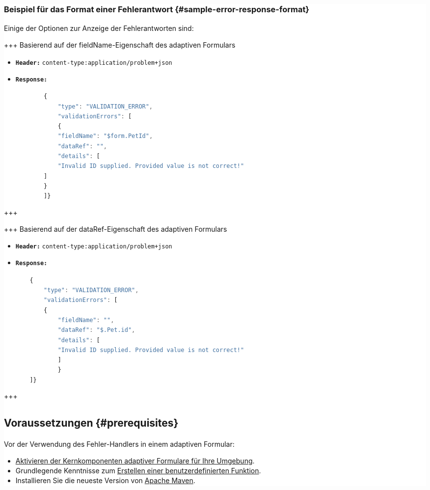 ### Beispiel für das Format einer Fehlerantwort {#sample-error-response-format}

Einige der Optionen zur Anzeige der Fehlerantworten sind:

+++  Basierend auf der fieldName-Eigenschaft des adaptiven Formulars


* **`Header:`** `content-type:application/problem+json`
* **`Response:`**

  ```javascript
          {
              "type": "VALIDATION_ERROR",
              "validationErrors": [
              {
              "fieldName": "$form.PetId",
              "dataRef": "",
              "details": [
              "Invalid ID supplied. Provided value is not correct!"
          ]
          }
          ]}
  ```


+++


+++ Basierend auf der dataRef-Eigenschaft des adaptiven Formulars

* **`Header:`** `content-type:application/problem+json`
* **`Response:`**

  ```javascript
      {
          "type": "VALIDATION_ERROR",
          "validationErrors": [
          {
              "fieldName": "",
              "dataRef": "$.Pet.id",
              "details": [
              "Invalid ID supplied. Provided value is not correct!"
              ]
              }
      ]}
  ```

+++

## Voraussetzungen {#prerequisites}

Vor der Verwendung des Fehler-Handlers in einem adaptiven Formular:

* [Aktivieren der Kernkomponenten adaptiver Formulare für Ihre Umgebung](enable-adaptive-forms-core-components.md).
* Grundlegende Kenntnisse zum [Erstellen einer benutzerdefinierten Funktion](https://experienceleague.adobe.com/docs/experience-manager-learn/forms/adaptive-forms/custom-functions-aem-forms.html?lang=de#:~:text=AEM%20Forms%206.5%20introduced%20the,use%20them%20across%20multiple%20forms.).
* Installieren Sie die neueste Version von [Apache Maven](https://maven.apache.org/download.cgi).
